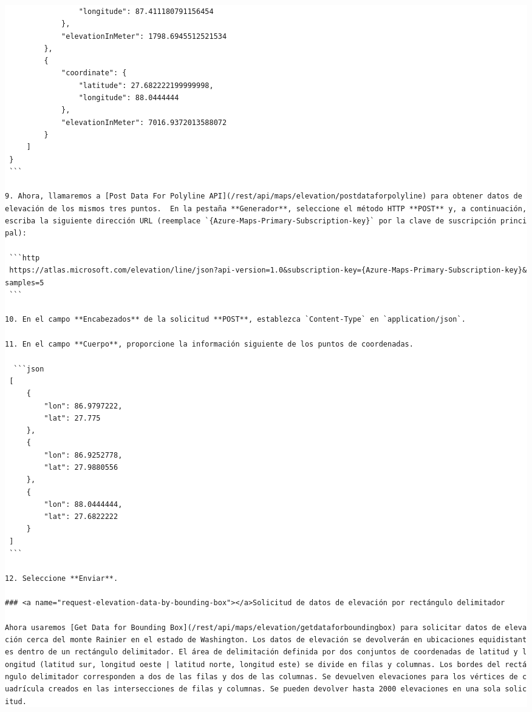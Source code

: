    ```http
                    "longitude": 87.411180791156454
                },
                "elevationInMeter": 1798.6945512521534
            },
            {
                "coordinate": {
                    "latitude": 27.682222199999998,
                    "longitude": 88.0444444
                },
                "elevationInMeter": 7016.9372013588072
            }
        ]
    }
    ```

9. Ahora, llamaremos a [Post Data For Polyline API](/rest/api/maps/elevation/postdataforpolyline) para obtener datos de elevación de los mismos tres puntos.  En la pestaña **Generador**, seleccione el método HTTP **POST** y, a continuación, escriba la siguiente dirección URL (reemplace `{Azure-Maps-Primary-Subscription-key}` por la clave de suscripción principal):

    ```http
    https://atlas.microsoft.com/elevation/line/json?api-version=1.0&subscription-key={Azure-Maps-Primary-Subscription-key}&samples=5
    ```

10. En el campo **Encabezados** de la solicitud **POST**, establezca `Content-Type` en `application/json`. 

11. En el campo **Cuerpo**, proporcione la información siguiente de los puntos de coordenadas.

     ```json
    [
        {
            "lon": 86.9797222,
            "lat": 27.775
        },
        {
            "lon": 86.9252778,
            "lat": 27.9880556
        },
        {
            "lon": 88.0444444,
            "lat": 27.6822222
        }
    ]
    ```

12. Seleccione **Enviar**.

### <a name="request-elevation-data-by-bounding-box"></a>Solicitud de datos de elevación por rectángulo delimitador

Ahora usaremos [Get Data for Bounding Box](/rest/api/maps/elevation/getdataforboundingbox) para solicitar datos de elevación cerca del monte Rainier en el estado de Washington. Los datos de elevación se devolverán en ubicaciones equidistantes dentro de un rectángulo delimitador. El área de delimitación definida por dos conjuntos de coordenadas de latitud y longitud (latitud sur, longitud oeste | latitud norte, longitud este) se divide en filas y columnas. Los bordes del rectángulo delimitador corresponden a dos de las filas y dos de las columnas. Se devuelven elevaciones para los vértices de cuadrícula creados en las intersecciones de filas y columnas. Se pueden devolver hasta 2000 elevaciones en una sola solicitud.

   ```